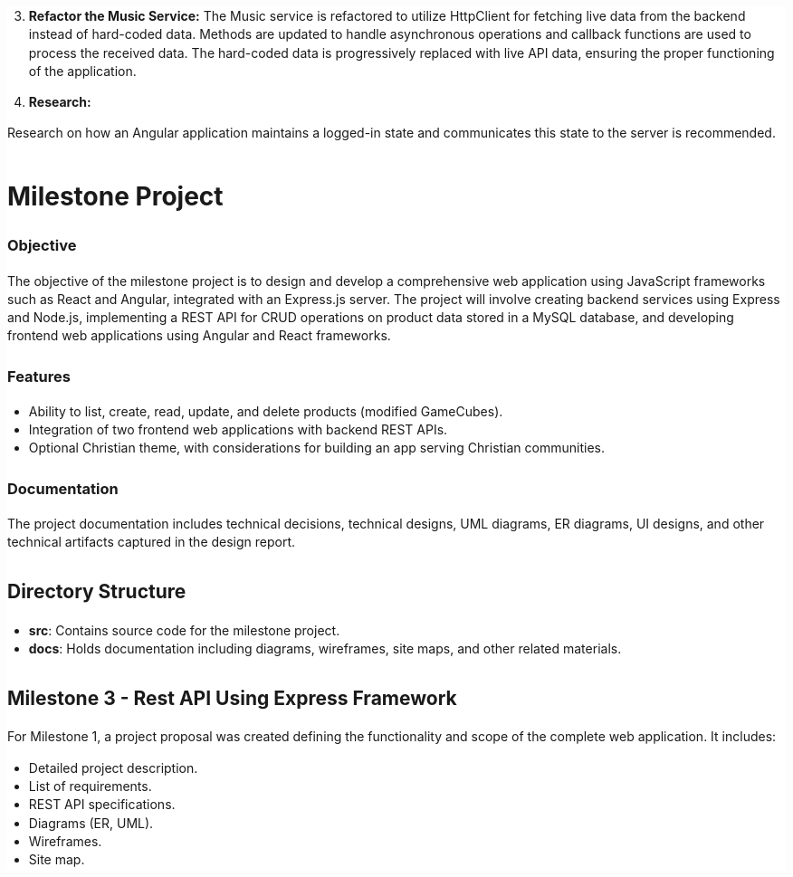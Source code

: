 3. **Refactor the Music Service:**
The Music service is refactored to utilize HttpClient for fetching live data from the backend instead of hard-coded data.
Methods are updated to handle asynchronous operations and callback functions are used to process the received data.
The hard-coded data is progressively replaced with live API data, ensuring the proper functioning of the application.

4. **Research:**

Research on how an Angular application maintains a logged-in state and communicates this state to the server is recommended.



# **Milestone Project**
 ### Objective

The objective of the milestone project is to design and develop a comprehensive web application using JavaScript frameworks such as React and Angular, integrated with an Express.js server. The project will involve creating backend services using Express and Node.js, implementing a REST API for CRUD operations on product data stored in a MySQL database, and developing frontend web applications using Angular and React frameworks.

### Features

- Ability to list, create, read, update, and delete products (modified GameCubes).
- Integration of two frontend web applications with backend REST APIs.
- Optional Christian theme, with considerations for building an app serving Christian communities.

### Documentation

The project documentation includes technical decisions, technical designs, UML diagrams, ER diagrams, UI designs, and other technical artifacts captured in the design report.

## Directory Structure

- **src**: Contains source code for the milestone project.
- **docs**: Holds documentation including diagrams, wireframes, site maps, and other related materials.

## Milestone 3 - Rest API Using Express Framework

For Milestone 1, a project proposal was created defining the functionality and scope of the complete web application. It includes:

- Detailed project description.
- List of requirements.
- REST API specifications.
- Diagrams (ER, UML).
- Wireframes.
- Site map.
